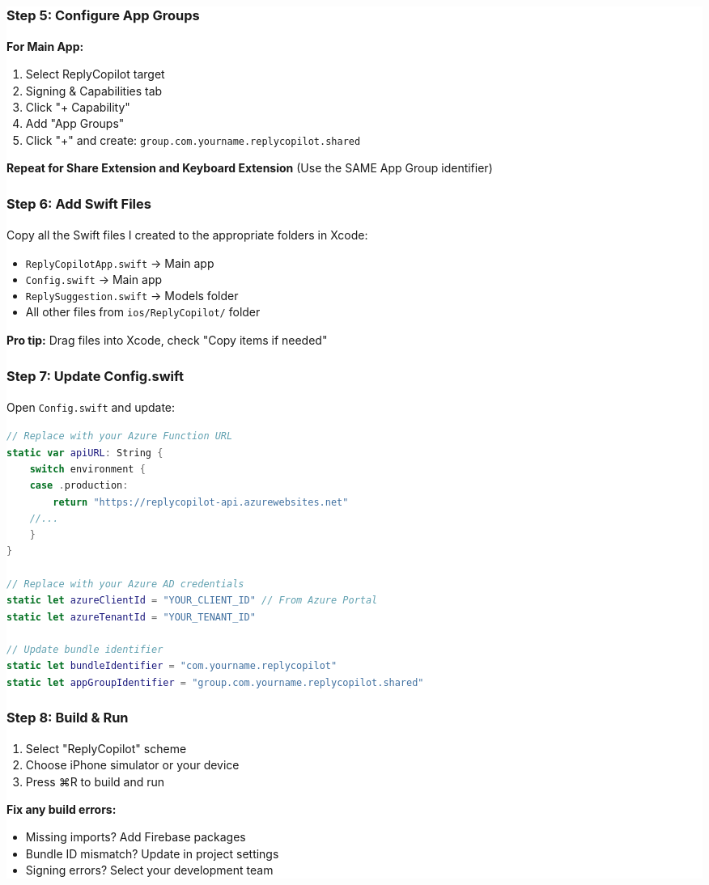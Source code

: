 ### Step 5: Configure App Groups

**For Main App:**
1. Select ReplyCopilot target
2. Signing & Capabilities tab
3. Click "+ Capability"
4. Add "App Groups"
5. Click "+" and create: `group.com.yourname.replycopilot.shared`

**Repeat for Share Extension and Keyboard Extension**
(Use the SAME App Group identifier)

### Step 6: Add Swift Files

Copy all the Swift files I created to the appropriate folders in Xcode:
- `ReplyCopilotApp.swift` → Main app
- `Config.swift` → Main app
- `ReplySuggestion.swift` → Models folder
- All other files from `ios/ReplyCopilot/` folder

**Pro tip:** Drag files into Xcode, check "Copy items if needed"

### Step 7: Update Config.swift

Open `Config.swift` and update:

```swift
// Replace with your Azure Function URL
static var apiURL: String {
    switch environment {
    case .production:
        return "https://replycopilot-api.azurewebsites.net"
    //...
    }
}

// Replace with your Azure AD credentials
static let azureClientId = "YOUR_CLIENT_ID" // From Azure Portal
static let azureTenantId = "YOUR_TENANT_ID"

// Update bundle identifier
static let bundleIdentifier = "com.yourname.replycopilot"
static let appGroupIdentifier = "group.com.yourname.replycopilot.shared"
```

### Step 8: Build & Run

1. Select "ReplyCopilot" scheme
2. Choose iPhone simulator or your device
3. Press ⌘R to build and run

**Fix any build errors:**
- Missing imports? Add Firebase packages
- Bundle ID mismatch? Update in project settings
- Signing errors? Select your development team
